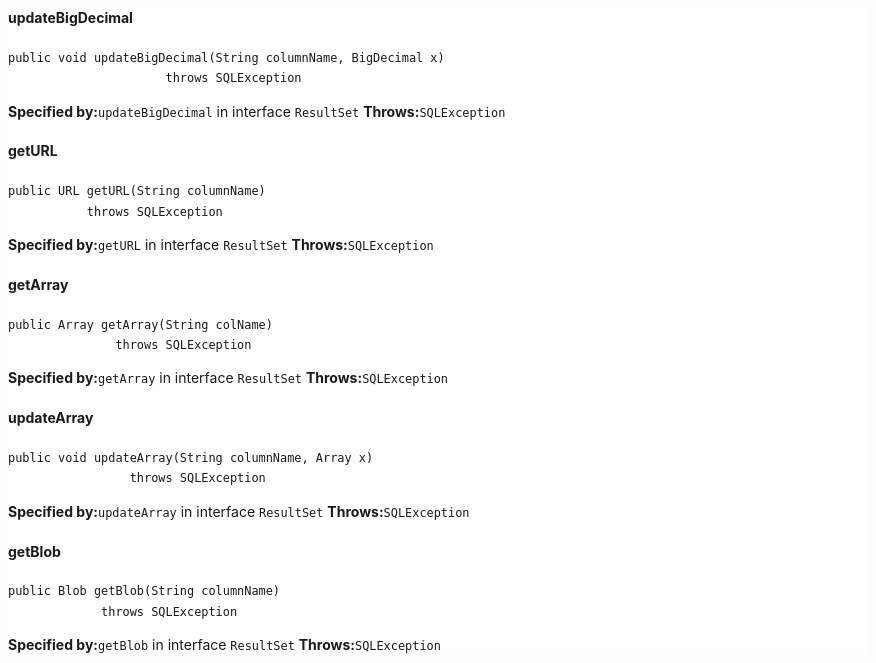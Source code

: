 


#### updateBigDecimal

```
public void updateBigDecimal(String columnName, BigDecimal x)
                      throws SQLException
```

**Specified by:**`updateBigDecimal` in interface `ResultSet`
**Throws:**`SQLException`




#### **getURL**

```
public URL getURL(String columnName)
           throws SQLException
```

**Specified by:**`getURL` in interface `ResultSet`
**Throws:**`SQLException`




#### **getArray**

```
public Array getArray(String colName)
               throws SQLException
```

**Specified by:**`getArray` in interface `ResultSet`
**Throws:**`SQLException`




#### **updateArray**

```
public void updateArray(String columnName, Array x)
                 throws SQLException
```

**Specified by:**`updateArray` in interface `ResultSet`
**Throws:**`SQLException`




#### **getBlob**

```
public Blob getBlob(String columnName)
             throws SQLException
```

**Specified by:**`getBlob` in interface `ResultSet`
**Throws:**`SQLException`
